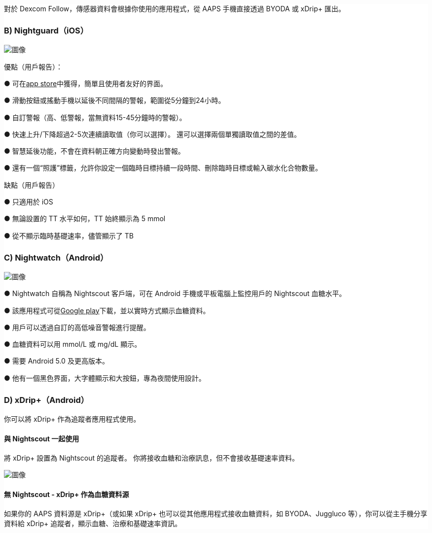 對於 Dexcom Follow，傳感器資料會根據你使用的應用程式，從 AAPS 手機直接透過 BYODA 或 xDrip+ 匯出。


### B) Nightguard（iOS）

![圖像](./images/f2c7d330-9889-4526-9a5c-bbb012d804ab.png)

優點（用戶報告）：

●  可在[app store](https://apps.apple.com/us/app/nightguard/id1116430352)中獲得，簡單且使用者友好的界面。

●  滑動按鈕或搖動手機以延後不同間隔的警報，範圍從5分鐘到24小時。

●  自訂警報（高、低警報，當無資料15-45分鐘時的警報）。

●  快速上升/下降超過2-5次連續讀取值（你可以選擇）。 還可以選擇兩個單獨讀取值之間的差值。

●  智慧延後功能，不會在資料朝正確方向變動時發出警報。

●  還有一個“照護”標籤，允許你設定一個臨時目標持續一段時間、刪除臨時目標或輸入碳水化合物數量。

缺點（用戶報告）

●   只適用於 iOS

●   無論設置的 TT 水平如何，TT 始終顯示為 5 mmol

●   從不顯示臨時基礎速率，儘管顯示了 TB

### C) Nightwatch（Android）

![圖像](./images/855c3a74-e612-4a6f-8b63-18d286ea0a3f.png)


●   Nightwatch 自稱為 Nightscout 客戶端，可在 Android 手機或平板電腦上監控用戶的 Nightscout 血糖水平。

●   該應用程式可從[Google play](https://play.google.com/store/apps/details?id=se.cornixit.nightwatch)下載，並以實時方式顯示血糖資料。

●   用戶可以透過自訂的高低噪音警報進行提醒。

●   血糖資料可以用 mmol/L 或 mg/dL 顯示。

●   需要 Android 5.0 及更高版本。

●   他有一個黑色界面，大字體顯示和大按鈕，專為夜間使用設計。

### D) xDrip+（Android）

你可以將 xDrip+ 作為追蹤者應用程式使用。

#### 與 Nightscout 一起使用

將 xDrip+ 設置為 Nightscout 的追蹤者。 你將接收血糖和治療訊息，但不會接收基礎速率資料。

![圖像](./images/remote_control_and_following/xDrip+_Nightscout_Follower.png)

#### 無 Nightscout - xDrip+ 作為血糖資料源

如果你的 AAPS 資料源是 xDrip+（或如果 xDrip+ 也可以從其他應用程式接收血糖資料，如 BYODA、Juggluco 等），你可以從主手機分享資料給 xDrip+ 追蹤者，顯示血糖、治療和基礎速率資訊。

